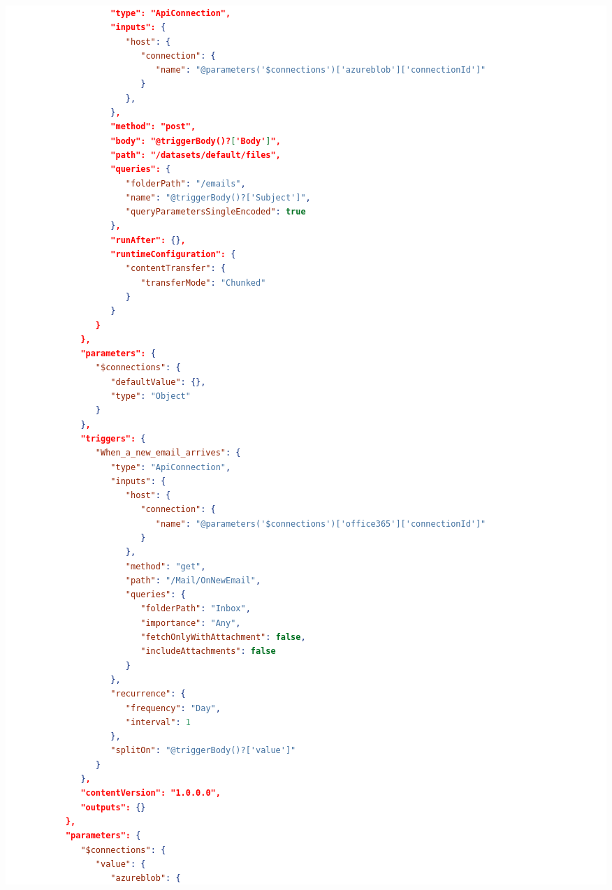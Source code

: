 ```json
                     "type": "ApiConnection",
                     "inputs": {
                        "host": {
                           "connection": {
                              "name": "@parameters('$connections')['azureblob']['connectionId']"
                           }
                        },
                     },
                     "method": "post",
                     "body": "@triggerBody()?['Body']",
                     "path": "/datasets/default/files",
                     "queries": {
                        "folderPath": "/emails",
                        "name": "@triggerBody()?['Subject']",
                        "queryParametersSingleEncoded": true
                     },
                     "runAfter": {},
                     "runtimeConfiguration": {
                        "contentTransfer": {
                           "transferMode": "Chunked"
                        }
                     }
                  }
               },
               "parameters": {
                  "$connections": {
                     "defaultValue": {},
                     "type": "Object"
                  }
               },
               "triggers": {
                  "When_a_new_email_arrives": {
                     "type": "ApiConnection",
                     "inputs": {
                        "host": {
                           "connection": {
                              "name": "@parameters('$connections')['office365']['connectionId']"
                           }
                        },
                        "method": "get",
                        "path": "/Mail/OnNewEmail",
                        "queries": {
                           "folderPath": "Inbox",
                           "importance": "Any",
                           "fetchOnlyWithAttachment": false,
                           "includeAttachments": false
                        }
                     },
                     "recurrence": {
                        "frequency": "Day",
                        "interval": 1
                     },
                     "splitOn": "@triggerBody()?['value']"
                  }
               },
               "contentVersion": "1.0.0.0",
               "outputs": {}
            },
            "parameters": {
               "$connections": {
                  "value": {
                     "azureblob": {
```